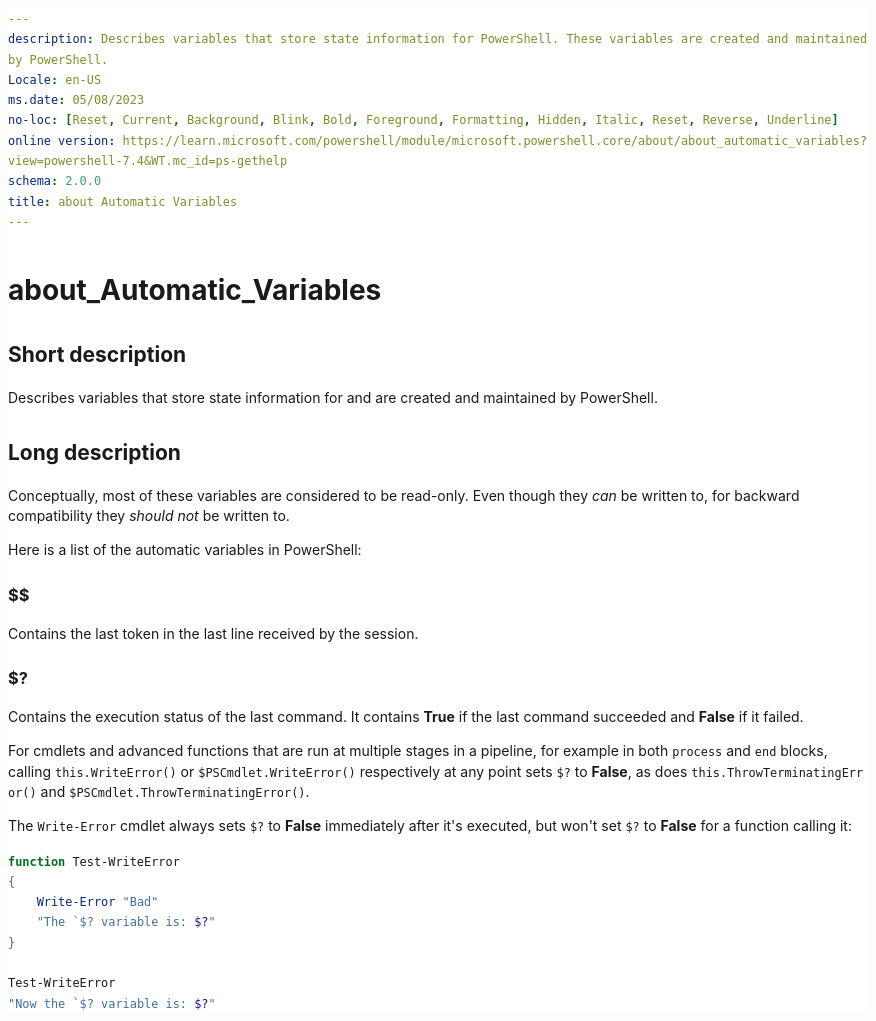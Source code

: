 ```yaml
---
description: Describes variables that store state information for PowerShell. These variables are created and maintained by PowerShell.
Locale: en-US
ms.date: 05/08/2023
no-loc: [Reset, Current, Background, Blink, Bold, Foreground, Formatting, Hidden, Italic, Reset, Reverse, Underline]
online version: https://learn.microsoft.com/powershell/module/microsoft.powershell.core/about/about_automatic_variables?view=powershell-7.4&WT.mc_id=ps-gethelp
schema: 2.0.0
title: about Automatic Variables
---
```


# about_Automatic_Variables

## Short description

Describes variables that store state information for and are created and
maintained by PowerShell.

## Long description

Conceptually, most of these variables are considered to be read-only. Even
though they _can_ be written to, for backward compatibility they _should not_
be written to.

Here is a list of the automatic variables in PowerShell:

### $$

Contains the last token in the last line received by the session.

### $?

Contains the execution status of the last command. It contains **True** if the
last command succeeded and **False** if it failed.

For cmdlets and advanced functions that are run at multiple stages in a
pipeline, for example in both `process` and `end` blocks, calling
`this.WriteError()` or `$PSCmdlet.WriteError()` respectively at any point sets
`$?` to **False**, as does `this.ThrowTerminatingError()` and
`$PSCmdlet.ThrowTerminatingError()`.

The `Write-Error` cmdlet always sets `$?` to **False** immediately after it's
executed, but won't set `$?` to **False** for a function calling it:

```powershell
function Test-WriteError
{
    Write-Error "Bad"
    "The `$? variable is: $?"
}

Test-WriteError
"Now the `$? variable is: $?"
```


[01]: #using-enumerators
[02]: about_ANSI_Terminals.md
[03]: about_Break.md
[04]: about_Classes.md
[05]: about_CommonParameters.md
[06]: about_comparison_operators.md
[07]: about_Continue.md
[08]: about_ForEach.md
[09]: about_Functions_Advanced_Methods.md
[10]: about_Functions_Advanced_Parameters.md
[11]: about_Functions_Advanced.md
[12]: about_Functions_CmdletBindingAttribute.md
[13]: about_Functions_OutputTypeAttribute.md
[14]: about_Functions.md
[15]: about_Hash_Tables.md
[16]: about_language_keywords.md#exit
[17]: about_operators.md#call-operator-
[18]: about_Preference_Variables.md
[19]: about_PSItem.md
[20]: about_Pwsh.md
[21]: about_Regular_Expressions.md
[22]: about_Splatting.md
[23]: about_Switch.md
[24]: about_Types.ps1xml.md
[25]: about_Variables.md
[26]: xref:Microsoft.PowerShell.Core.Out-Null
[27]: xref:System.Collections.IEnumerator.Current
[28]: xref:System.Collections.IEnumerator.MoveNext
[29]: xref:System.Collections.IEnumerator.Reset
